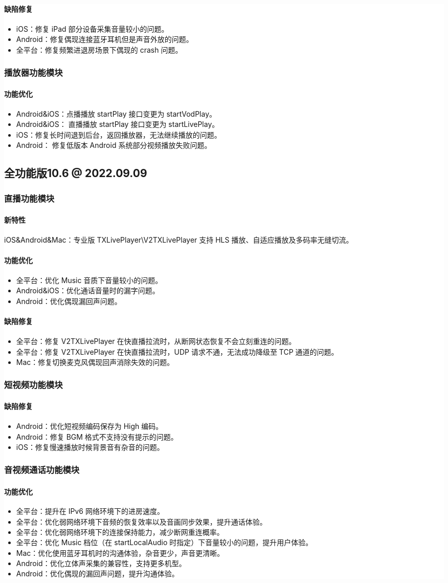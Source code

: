 #### 缺陷修复

- iOS：修复 iPad 部分设备采集音量较小的问题。
- Android：修复偶现连接蓝牙耳机但是声音外放的问题。
- 全平台：修复频繁进退房场景下偶现的 crash 问题。

### 播放器功能模块

#### 功能优化
- Android&iOS：点播播放 startPlay 接口变更为 startVodPlay。
- Android&iOS： 直播播放 startPlay 接口变更为 startLivePlay。
- iOS：修复长时间退到后台，返回播放器，无法继续播放的问题。
- Android： 修复低版本 Android 系统部分视频播放失败问题。

## 全功能版10.6 @ 2022.09.09

### 直播功能模块

#### 新特性

iOS&Android&Mac：专业版 TXLivePlayer\V2TXLivePlayer 支持 HLS 播放、自适应播放及多码率无缝切流。

#### 功能优化

- 全平台：优化 Music 音质下音量较小的问题。
- Android&iOS：优化通话音量时的漏字问题。
- Android：优化偶现漏回声问题。

#### 缺陷修复

- 全平台：修复 V2TXLivePlayer 在快直播拉流时，从断网状态恢复不会立刻重连的问题。
- 全平台：修复 V2TXLivePlayer 在快直播拉流时，UDP 请求不通，无法成功降级至 TCP 通道的问题。
- Mac：修复切换麦克风偶现回声消除失效的问题。

### 短视频功能模块

#### 缺陷修复
- Android：优化短视频编码保存为 High 编码。
- Android：修复 BGM 格式不支持没有提示的问题。
- iOS：修复慢速播放时候背景音有杂音的问题。

### 音视频通话功能模块
#### 功能优化

- 全平台：提升在 IPv6 网络环境下的进房速度。
- 全平台：优化弱网络环境下音频的恢复效率以及音画同步效果，提升通话体验。
- 全平台：优化弱网络环境下的连接保持能力，减少断网重连概率。
- 全平台：优化 Music 档位（在 startLocalAudio 时指定）下音量较小的问题，提升用户体验。
- Mac：优化使用蓝牙耳机时的沟通体验，杂音更少，声音更清晰。
- Android：优化立体声采集的兼容性，支持更多机型。
- Android：优化偶现的漏回声问题，提升沟通体验。
